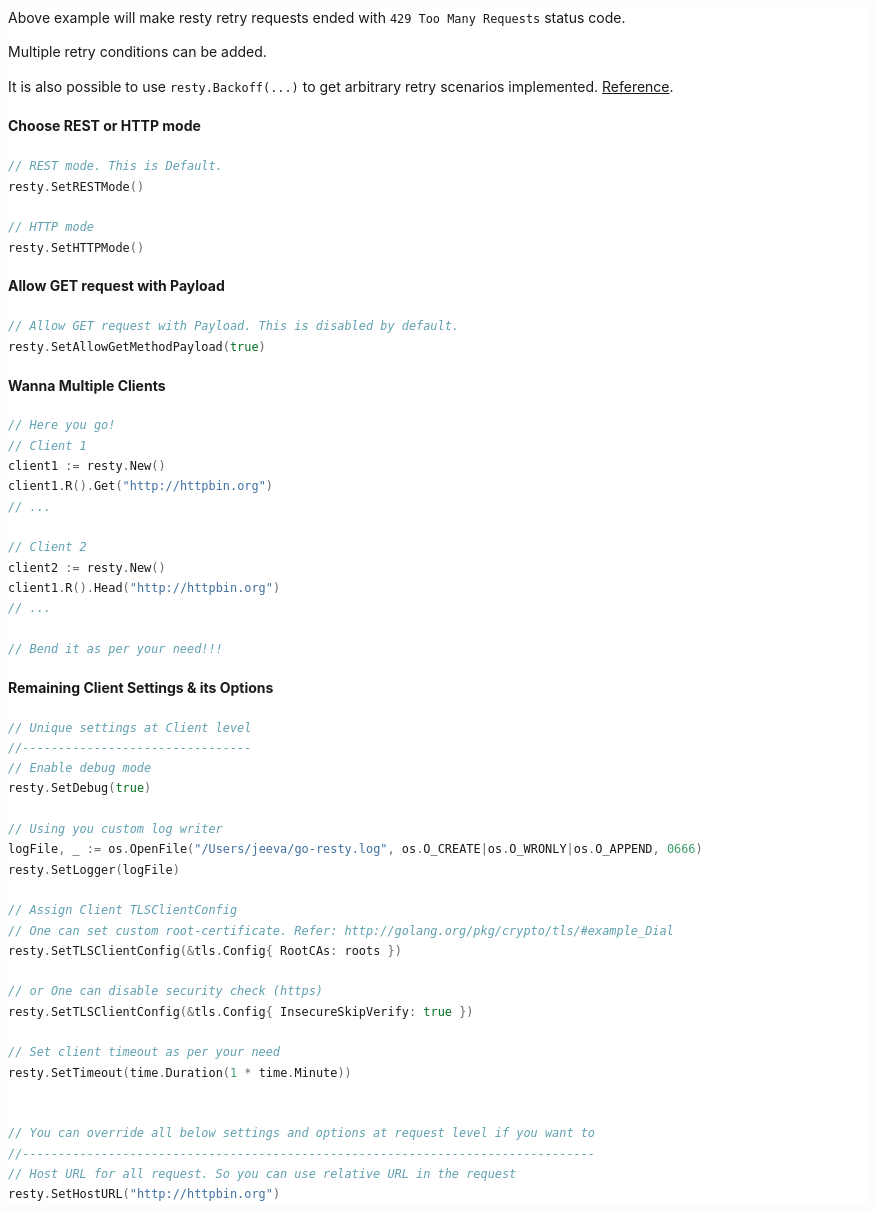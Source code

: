Above example will make resty retry requests ended with `429 Too Many Requests`
status code.

Multiple retry conditions can be added.

It is also possible to use `resty.Backoff(...)` to get arbitrary retry scenarios
implemented. [Reference](retry_test.go).

#### Choose REST or HTTP mode
```go
// REST mode. This is Default.
resty.SetRESTMode()

// HTTP mode
resty.SetHTTPMode()
```

#### Allow GET request with Payload
```go
// Allow GET request with Payload. This is disabled by default.
resty.SetAllowGetMethodPayload(true)
```

#### Wanna Multiple Clients
```go
// Here you go!
// Client 1
client1 := resty.New()
client1.R().Get("http://httpbin.org")
// ...

// Client 2
client2 := resty.New()
client1.R().Head("http://httpbin.org")
// ...

// Bend it as per your need!!!
```

#### Remaining Client Settings & its Options
```go
// Unique settings at Client level
//--------------------------------
// Enable debug mode
resty.SetDebug(true)

// Using you custom log writer
logFile, _ := os.OpenFile("/Users/jeeva/go-resty.log", os.O_CREATE|os.O_WRONLY|os.O_APPEND, 0666)
resty.SetLogger(logFile)

// Assign Client TLSClientConfig
// One can set custom root-certificate. Refer: http://golang.org/pkg/crypto/tls/#example_Dial
resty.SetTLSClientConfig(&tls.Config{ RootCAs: roots })

// or One can disable security check (https)
resty.SetTLSClientConfig(&tls.Config{ InsecureSkipVerify: true })

// Set client timeout as per your need
resty.SetTimeout(time.Duration(1 * time.Minute))


// You can override all below settings and options at request level if you want to
//--------------------------------------------------------------------------------
// Host URL for all request. So you can use relative URL in the request
resty.SetHostURL("http://httpbin.org")

```
